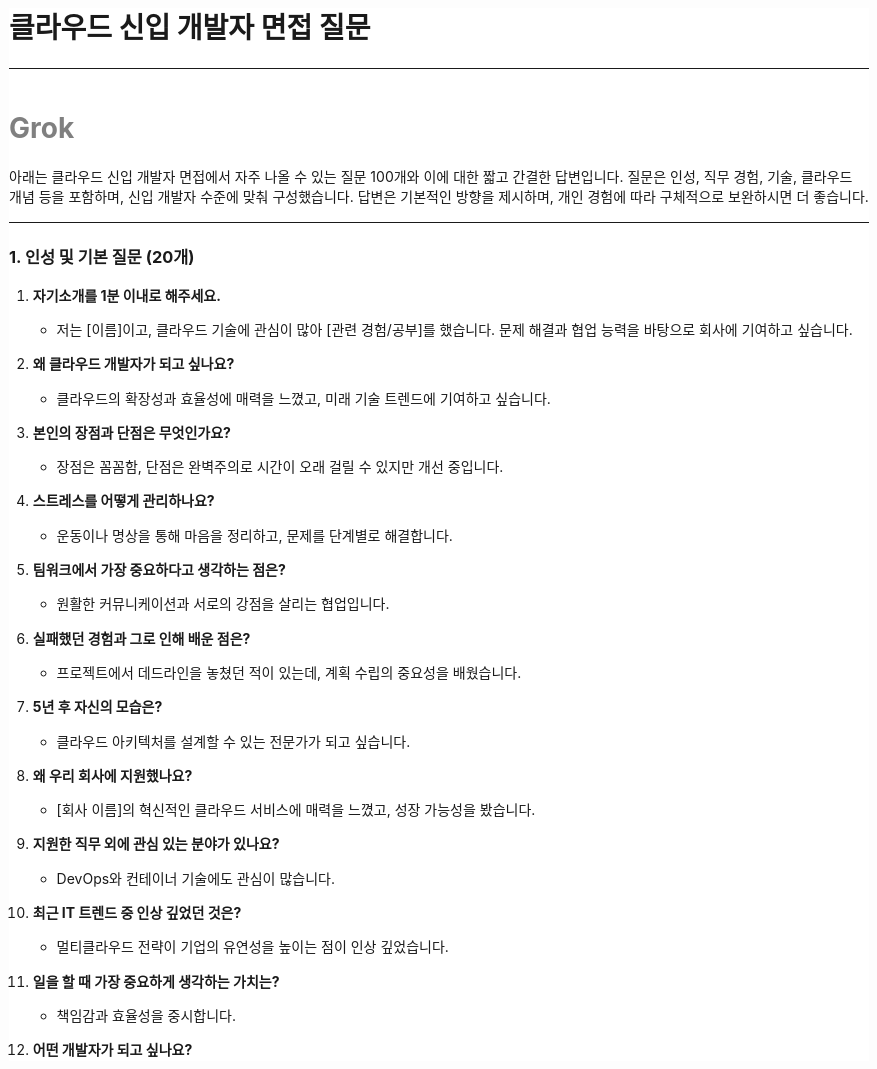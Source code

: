 <h1 id="클라우드-신입-개발자-면접-질문">클라우드 신입 개발자 면접 질문</h1>
<hr />
<h1 id="span-style-color--greygrokspan"><span style="color: grey;">Grok</span></h1>
<p>아래는 클라우드 신입 개발자 면접에서 자주 나올 수 있는 질문 100개와 이에 대한 짧고 간결한 답변입니다. 질문은 인성, 직무 경험, 기술, 클라우드 개념 등을 포함하며, 신입 개발자 수준에 맞춰 구성했습니다. 답변은 기본적인 방향을 제시하며, 개인 경험에 따라 구체적으로 보완하시면 더 좋습니다.</p>
<hr />
<h3 id="1-인성-및-기본-질문-20개"><strong>1. 인성 및 기본 질문 (20개)</strong></h3>
<ol>
<li><p><strong>자기소개를 1분 이내로 해주세요.</strong>  </p>
<ul>
<li>저는 [이름]이고, 클라우드 기술에 관심이 많아 [관련 경험/공부]를 했습니다. 문제 해결과 협업 능력을 바탕으로 회사에 기여하고 싶습니다.</li>
</ul>
</li>
<li><p><strong>왜 클라우드 개발자가 되고 싶나요?</strong>  </p>
<ul>
<li>클라우드의 확장성과 효율성에 매력을 느꼈고, 미래 기술 트렌드에 기여하고 싶습니다.</li>
</ul>
</li>
<li><p><strong>본인의 장점과 단점은 무엇인가요?</strong>  </p>
<ul>
<li>장점은 꼼꼼함, 단점은 완벽주의로 시간이 오래 걸릴 수 있지만 개선 중입니다.</li>
</ul>
</li>
<li><p><strong>스트레스를 어떻게 관리하나요?</strong>  </p>
<ul>
<li>운동이나 명상을 통해 마음을 정리하고, 문제를 단계별로 해결합니다.</li>
</ul>
</li>
<li><p><strong>팀워크에서 가장 중요하다고 생각하는 점은?</strong>  </p>
<ul>
<li>원활한 커뮤니케이션과 서로의 강점을 살리는 협업입니다.</li>
</ul>
</li>
<li><p><strong>실패했던 경험과 그로 인해 배운 점은?</strong>  </p>
<ul>
<li>프로젝트에서 데드라인을 놓쳤던 적이 있는데, 계획 수립의 중요성을 배웠습니다.</li>
</ul>
</li>
<li><p><strong>5년 후 자신의 모습은?</strong>  </p>
<ul>
<li>클라우드 아키텍처를 설계할 수 있는 전문가가 되고 싶습니다.</li>
</ul>
</li>
<li><p><strong>왜 우리 회사에 지원했나요?</strong>  </p>
<ul>
<li>[회사 이름]의 혁신적인 클라우드 서비스에 매력을 느꼈고, 성장 가능성을 봤습니다.</li>
</ul>
</li>
<li><p><strong>지원한 직무 외에 관심 있는 분야가 있나요?</strong>  </p>
<ul>
<li>DevOps와 컨테이너 기술에도 관심이 많습니다.</li>
</ul>
</li>
<li><p><strong>최근 IT 트렌드 중 인상 깊었던 것은?</strong>  </p>
<ul>
<li>멀티클라우드 전략이 기업의 유연성을 높이는 점이 인상 깊었습니다.</li>
</ul>
</li>
<li><p><strong>일을 할 때 가장 중요하게 생각하는 가치는?</strong>  </p>
<ul>
<li>책임감과 효율성을 중시합니다.</li>
</ul>
</li>
<li><p><strong>어떤 개발자가 되고 싶나요?</strong>  </p>
